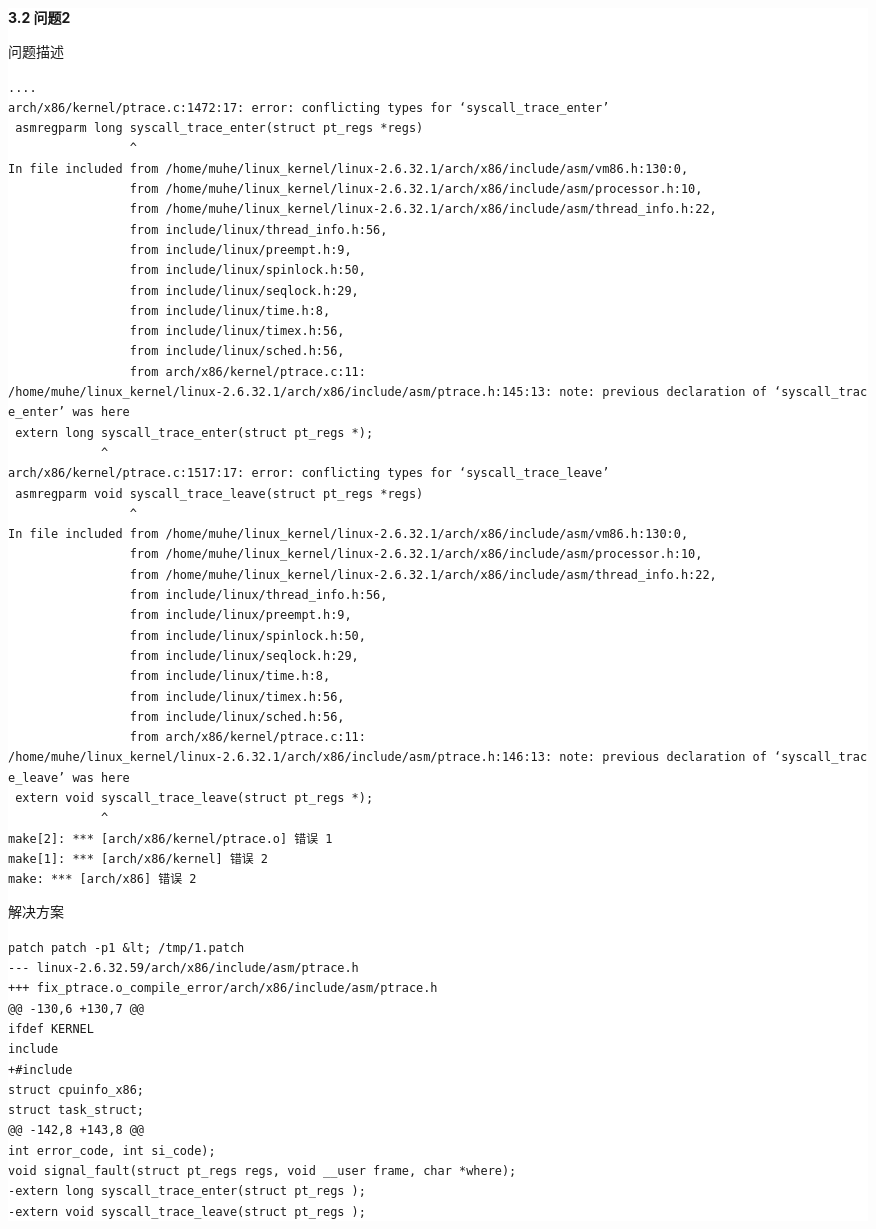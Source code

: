 **3.2 问题2**

问题描述



```
.... 
arch/x86/kernel/ptrace.c:1472:17: error: conflicting types for ‘syscall_trace_enter’
 asmregparm long syscall_trace_enter(struct pt_regs *regs)
                 ^
In file included from /home/muhe/linux_kernel/linux-2.6.32.1/arch/x86/include/asm/vm86.h:130:0,
                 from /home/muhe/linux_kernel/linux-2.6.32.1/arch/x86/include/asm/processor.h:10,
                 from /home/muhe/linux_kernel/linux-2.6.32.1/arch/x86/include/asm/thread_info.h:22,
                 from include/linux/thread_info.h:56,
                 from include/linux/preempt.h:9,
                 from include/linux/spinlock.h:50,
                 from include/linux/seqlock.h:29,
                 from include/linux/time.h:8,
                 from include/linux/timex.h:56,
                 from include/linux/sched.h:56,
                 from arch/x86/kernel/ptrace.c:11:
/home/muhe/linux_kernel/linux-2.6.32.1/arch/x86/include/asm/ptrace.h:145:13: note: previous declaration of ‘syscall_trace_enter’ was here
 extern long syscall_trace_enter(struct pt_regs *);
             ^
arch/x86/kernel/ptrace.c:1517:17: error: conflicting types for ‘syscall_trace_leave’
 asmregparm void syscall_trace_leave(struct pt_regs *regs)
                 ^
In file included from /home/muhe/linux_kernel/linux-2.6.32.1/arch/x86/include/asm/vm86.h:130:0,
                 from /home/muhe/linux_kernel/linux-2.6.32.1/arch/x86/include/asm/processor.h:10,
                 from /home/muhe/linux_kernel/linux-2.6.32.1/arch/x86/include/asm/thread_info.h:22,
                 from include/linux/thread_info.h:56,
                 from include/linux/preempt.h:9,
                 from include/linux/spinlock.h:50,
                 from include/linux/seqlock.h:29,
                 from include/linux/time.h:8,
                 from include/linux/timex.h:56,
                 from include/linux/sched.h:56,
                 from arch/x86/kernel/ptrace.c:11:
/home/muhe/linux_kernel/linux-2.6.32.1/arch/x86/include/asm/ptrace.h:146:13: note: previous declaration of ‘syscall_trace_leave’ was here
 extern void syscall_trace_leave(struct pt_regs *);
             ^
make[2]: *** [arch/x86/kernel/ptrace.o] 错误 1
make[1]: *** [arch/x86/kernel] 错误 2
make: *** [arch/x86] 错误 2
```

解决方案



```
patch patch -p1 &lt; /tmp/1.patch
--- linux-2.6.32.59/arch/x86/include/asm/ptrace.h
+++ fix_ptrace.o_compile_error/arch/x86/include/asm/ptrace.h
@@ -130,6 +130,7 @@
ifdef KERNEL
include
+#include
struct cpuinfo_x86;
struct task_struct;
@@ -142,8 +143,8 @@
int error_code, int si_code);
void signal_fault(struct pt_regs regs, void __user frame, char *where);
-extern long syscall_trace_enter(struct pt_regs );
-extern void syscall_trace_leave(struct pt_regs );
```